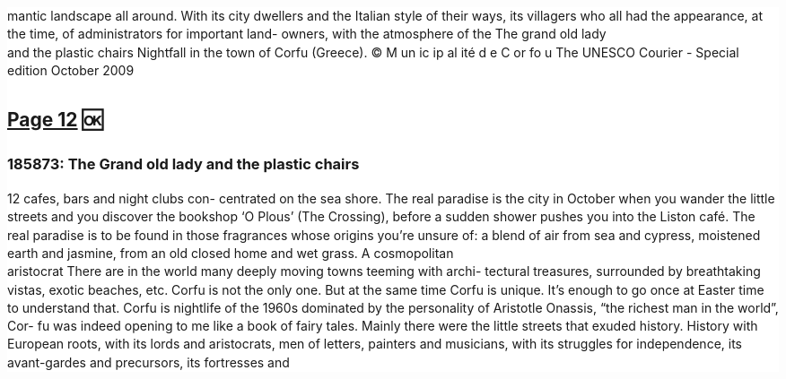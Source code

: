 mantic landscape all around. With 
its city dwellers and the Italian style 
of their ways, its villagers who all 
had the appearance, at the time, of 
administrators for important land-
owners, with the atmosphere of the 
The grand old lady  
and the plastic chairs 
Nightfall in the town of Corfu (Greece).
 ©
 M
un
ic
ip
al
ité
 d
e 
C
or
fo
u
The UNESCO Courier - Special edition October 2009
## [Page 12](https://demo.humlab.umu.se/courier/185815eng.pdf#page=12) 🆗
### 185873: The Grand old lady and the plastic chairs
12
cafes, bars and night clubs con-
centrated on the sea shore. The 
real paradise is the city in October 
when you wander the little streets 
and you discover the bookshop 
‘O Plous’ (The Crossing), before 
a sudden shower pushes you into 
the Liston café. The real paradise 
is to be found in those fragrances 
whose origins you’re unsure of: a 
blend of air from sea and cypress, 
moistened earth and jasmine, from 
an old closed home and wet grass.
A cosmopolitan  
aristocrat
There are in the world many deeply 
moving towns teeming with archi-
tectural treasures, surrounded by 
breathtaking vistas, exotic beaches, 
etc. Corfu is not the only one. But 
at the same time Corfu is unique. 
It’s enough to go once at Easter 
time to understand that. Corfu is 
nightlife of the 1960s dominated by 
the personality of Aristotle Onassis, 
“the richest man in the world”, Cor-
fu was indeed opening to me like a 
book of fairy tales. 
Mainly there were the little streets 
that exuded history. History with 
European roots, with its lords and 
aristocrats, men of letters, painters 
and musicians, with its struggles 
for independence, its avant-gardes 
and precursors, its fortresses and 